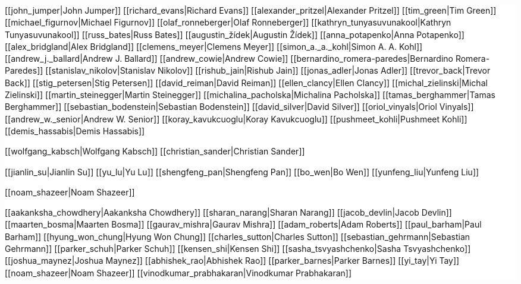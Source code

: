 [[john_jumper|John Jumper]]
[[richard_evans|Richard Evans]]
[[alexander_pritzel|Alexander Pritzel]]
[[tim_green|Tim Green]]
[[michael_figurnov|Michael Figurnov]]
[[olaf_ronneberger|Olaf Ronneberger]]
[[kathryn_tunyasuvunakool|Kathryn Tunyasuvunakool]]
[[russ_bates|Russ Bates]]
[[augustin_žídek|Augustin Žídek]]
[[anna_potapenko|Anna Potapenko]]
[[alex_bridgland|Alex Bridgland]]
[[clemens_meyer|Clemens Meyer]]
[[simon_a._a._kohl|Simon A. A. Kohl]]
[[andrew_j._ballard|Andrew J. Ballard]]
[[andrew_cowie|Andrew Cowie]]
[[bernardino_romera-paredes|Bernardino Romera-Paredes]]
[[stanislav_nikolov|Stanislav Nikolov]]
[[rishub_jain|Rishub Jain]]
[[jonas_adler|Jonas Adler]]
[[trevor_back|Trevor Back]]
[[stig_petersen|Stig Petersen]]
[[david_reiman|David Reiman]]
[[ellen_clancy|Ellen Clancy]]
[[michal_zielinski|Michal Zielinski]]
[[martin_steinegger|Martin Steinegger]]
[[michalina_pacholska|Michalina Pacholska]]
[[tamas_berghammer|Tamas Berghammer]]
[[sebastian_bodenstein|Sebastian Bodenstein]]
[[david_silver|David Silver]]
[[oriol_vinyals|Oriol Vinyals]]
[[andrew_w._senior|Andrew W. Senior]]
[[koray_kavukcuoglu|Koray Kavukcuoglu]]
[[pushmeet_kohli|Pushmeet Kohli]]
[[demis_hassabis|Demis Hassabis]]

[[wolfgang_kabsch|Wolfgang Kabsch]]
[[christian_sander|Christian Sander]]

[[jianlin_su|Jianlin Su]]
[[yu_lu|Yu Lu]]
[[shengfeng_pan|Shengfeng Pan]]
[[bo_wen|Bo Wen]]
[[yunfeng_liu|Yunfeng Liu]]

[[noam_shazeer|Noam Shazeer]]

[[aakanksha_chowdhery|Aakanksha Chowdhery]]
[[sharan_narang|Sharan Narang]]
[[jacob_devlin|Jacob Devlin]]
[[maarten_bosma|Maarten Bosma]]
[[gaurav_mishra|Gaurav Mishra]]
[[adam_roberts|Adam Roberts]]
[[paul_barham|Paul Barham]]
[[hyung_won_chung|Hyung Won Chung]]
[[charles_sutton|Charles Sutton]]
[[sebastian_gehrmann|Sebastian Gehrmann]]
[[parker_schuh|Parker Schuh]]
[[kensen_shi|Kensen Shi]]
[[sasha_tsvyashchenko|Sasha Tsvyashchenko]]
[[joshua_maynez|Joshua Maynez]]
[[abhishek_rao|Abhishek Rao]]
[[parker_barnes|Parker Barnes]]
[[yi_tay|Yi Tay]]
[[noam_shazeer|Noam Shazeer]]
[[vinodkumar_prabhakaran|Vinodkumar Prabhakaran]]